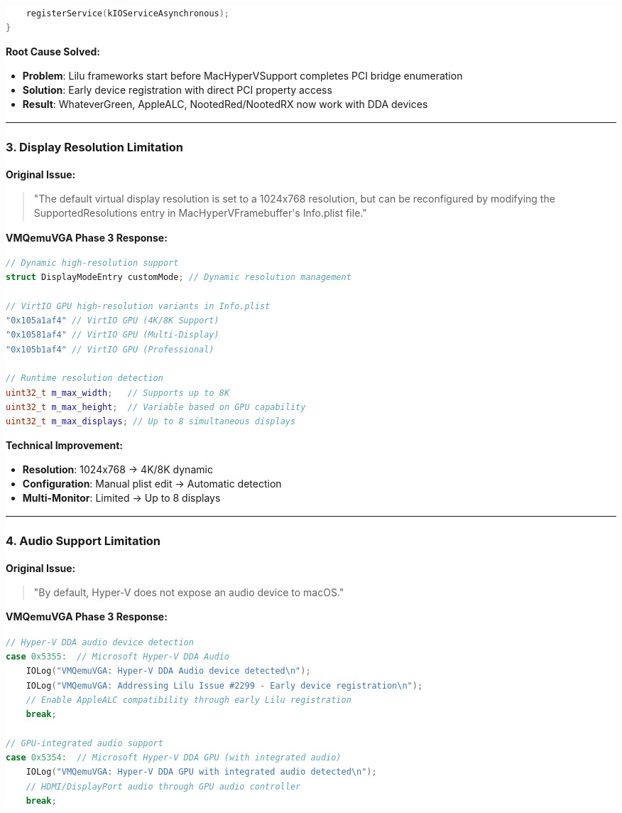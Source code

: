 ```cpp
    registerService(kIOServiceAsynchronous);
}
```

**Root Cause Solved:**
- **Problem**: Lilu frameworks start before MacHyperVSupport completes PCI bridge enumeration
- **Solution**: Early device registration with direct PCI property access
- **Result**: WhateverGreen, AppleALC, NootedRed/NootedRX now work with DDA devices

---

### 3. Display Resolution Limitation

**Original Issue:**
> "The default virtual display resolution is set to a 1024x768 resolution, but can be reconfigured by modifying the SupportedResolutions entry in MacHyperVFramebuffer's Info.plist file."

**VMQemuVGA Phase 3 Response:**
```cpp
// Dynamic high-resolution support
struct DisplayModeEntry customMode; // Dynamic resolution management

// VirtIO GPU high-resolution variants in Info.plist
"0x105a1af4" // VirtIO GPU (4K/8K Support)  
"0x10581af4" // VirtIO GPU (Multi-Display)
"0x105b1af4" // VirtIO GPU (Professional)

// Runtime resolution detection
uint32_t m_max_width;   // Supports up to 8K
uint32_t m_max_height;  // Variable based on GPU capability
uint32_t m_max_displays; // Up to 8 simultaneous displays
```

**Technical Improvement:**
- **Resolution**: 1024x768 → 4K/8K dynamic
- **Configuration**: Manual plist edit → Automatic detection
- **Multi-Monitor**: Limited → Up to 8 displays

---

### 4. Audio Support Limitation

**Original Issue:**
> "By default, Hyper-V does not expose an audio device to macOS."

**VMQemuVGA Phase 3 Response:**
```cpp
// Hyper-V DDA audio device detection
case 0x5355:  // Microsoft Hyper-V DDA Audio
    IOLog("VMQemuVGA: Hyper-V DDA Audio device detected\n");
    IOLog("VMQemuVGA: Addressing Lilu Issue #2299 - Early device registration\n");
    // Enable AppleALC compatibility through early Lilu registration
    break;

// GPU-integrated audio support  
case 0x5354:  // Microsoft Hyper-V DDA GPU (with integrated audio)
    IOLog("VMQemuVGA: Hyper-V DDA GPU with integrated audio detected\n");
    // HDMI/DisplayPort audio through GPU audio controller
    break;
```
